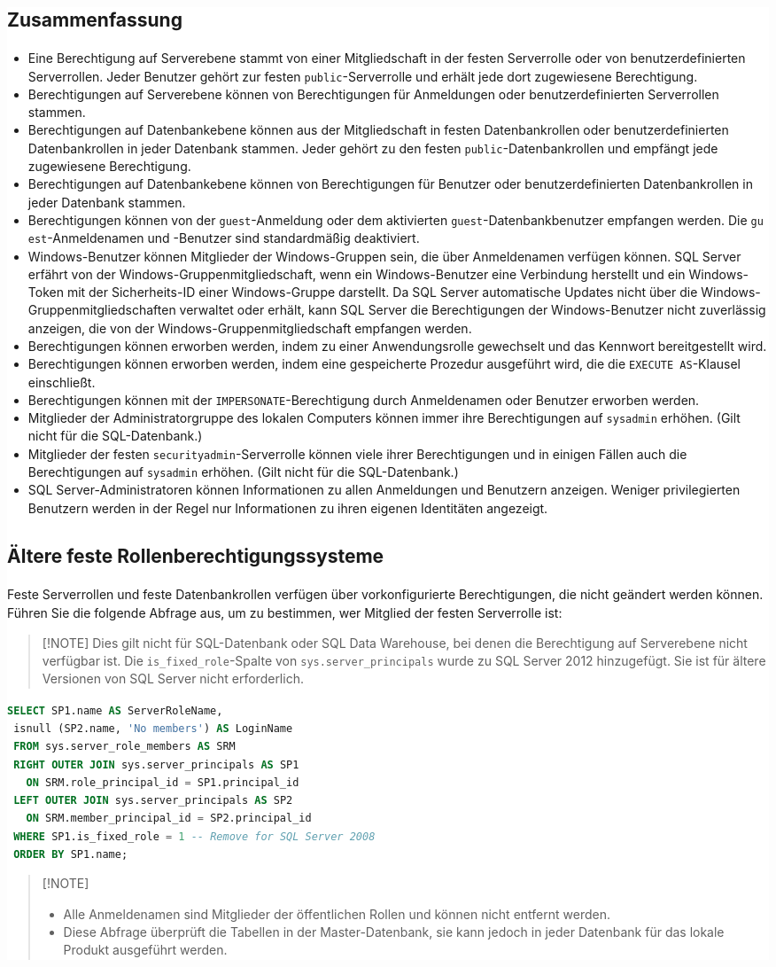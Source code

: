 
## <a name="summary"></a>Zusammenfassung   
* Eine Berechtigung auf Serverebene stammt von einer Mitgliedschaft in der festen Serverrolle oder von benutzerdefinierten Serverrollen. Jeder Benutzer gehört zur festen `public`-Serverrolle und erhält jede dort zugewiesene Berechtigung.   
* Berechtigungen auf Serverebene können von Berechtigungen für Anmeldungen oder benutzerdefinierten Serverrollen stammen.   
* Berechtigungen auf Datenbankebene können aus der Mitgliedschaft in festen Datenbankrollen oder benutzerdefinierten Datenbankrollen in jeder Datenbank stammen. Jeder gehört zu den festen `public`-Datenbankrollen und empfängt jede zugewiesene Berechtigung.   
* Berechtigungen auf Datenbankebene können von Berechtigungen für Benutzer oder benutzerdefinierten Datenbankrollen in jeder Datenbank stammen.   
* Berechtigungen können von der `guest`-Anmeldung oder dem aktivierten `guest`-Datenbankbenutzer empfangen werden. Die `guest`-Anmeldenamen und -Benutzer sind standardmäßig deaktiviert.   
* Windows-Benutzer können Mitglieder der Windows-Gruppen sein, die über Anmeldenamen verfügen können. SQL Server erfährt von der Windows-Gruppenmitgliedschaft, wenn ein Windows-Benutzer eine Verbindung herstellt und ein Windows-Token mit der Sicherheits-ID einer Windows-Gruppe darstellt. Da SQL Server automatische Updates nicht über die Windows-Gruppenmitgliedschaften verwaltet oder erhält, kann SQL Server die Berechtigungen der Windows-Benutzer nicht zuverlässig anzeigen, die von der Windows-Gruppenmitgliedschaft empfangen werden.   
* Berechtigungen können erworben werden, indem zu einer Anwendungsrolle gewechselt und das Kennwort bereitgestellt wird.   
* Berechtigungen können erworben werden, indem eine gespeicherte Prozedur ausgeführt wird, die die `EXECUTE AS`-Klausel einschließt.   
* Berechtigungen können mit der `IMPERSONATE`-Berechtigung durch Anmeldenamen oder Benutzer erworben werden.   
* Mitglieder der Administratorgruppe des lokalen Computers können immer ihre Berechtigungen auf `sysadmin` erhöhen. (Gilt nicht für die SQL-Datenbank.)  
* Mitglieder der festen `securityadmin`-Serverrolle können viele ihrer Berechtigungen und in einigen Fällen auch die Berechtigungen auf `sysadmin` erhöhen. (Gilt nicht für die SQL-Datenbank.)   
* SQL Server-Administratoren können Informationen zu allen Anmeldungen und Benutzern anzeigen. Weniger privilegierten Benutzern werden in der Regel nur Informationen zu ihren eigenen Identitäten angezeigt.

## <a name="older-fixed-role-permission-system"></a>Ältere feste Rollenberechtigungssysteme

Feste Serverrollen und feste Datenbankrollen verfügen über vorkonfigurierte Berechtigungen, die nicht geändert werden können. Führen Sie die folgende Abfrage aus, um zu bestimmen, wer Mitglied der festen Serverrolle ist:    
>  [!NOTE] 
>  Dies gilt nicht für SQL-Datenbank oder SQL Data Warehouse, bei denen die Berechtigung auf Serverebene nicht verfügbar ist. Die `is_fixed_role`-Spalte von `sys.server_principals` wurde zu SQL Server 2012 hinzugefügt. Sie ist für ältere Versionen von SQL Server nicht erforderlich.  
```sql
SELECT SP1.name AS ServerRoleName, 
 isnull (SP2.name, 'No members') AS LoginName   
 FROM sys.server_role_members AS SRM
 RIGHT OUTER JOIN sys.server_principals AS SP1
   ON SRM.role_principal_id = SP1.principal_id
 LEFT OUTER JOIN sys.server_principals AS SP2
   ON SRM.member_principal_id = SP2.principal_id
 WHERE SP1.is_fixed_role = 1 -- Remove for SQL Server 2008
 ORDER BY SP1.name;
```
>  [!NOTE] 
>  * Alle Anmeldenamen sind Mitglieder der öffentlichen Rollen und können nicht entfernt werden. 
>  * Diese Abfrage überprüft die Tabellen in der Master-Datenbank, sie kann jedoch in jeder Datenbank für das lokale Produkt ausgeführt werden. 
